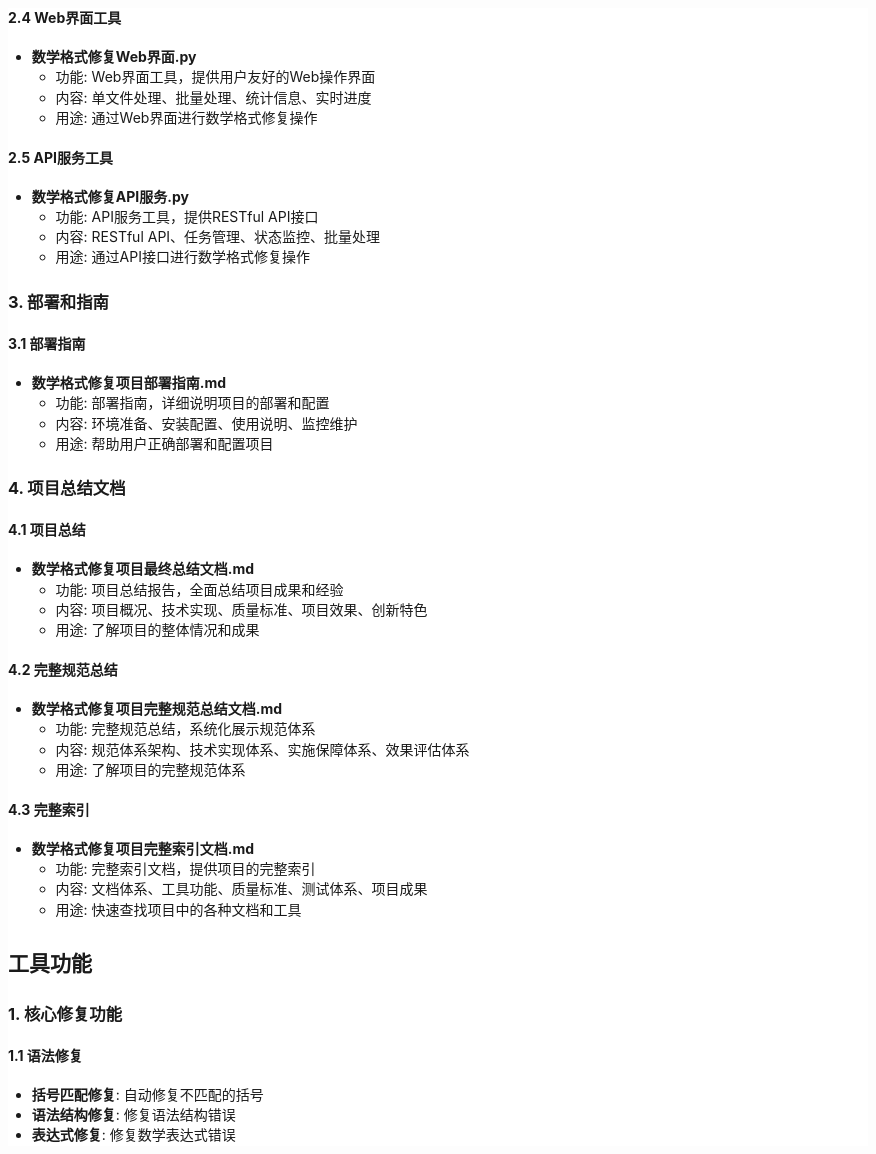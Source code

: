 #### 2.4 Web界面工具

- **数学格式修复Web界面.py**
  - 功能: Web界面工具，提供用户友好的Web操作界面
  - 内容: 单文件处理、批量处理、统计信息、实时进度
  - 用途: 通过Web界面进行数学格式修复操作

#### 2.5 API服务工具

- **数学格式修复API服务.py**
  - 功能: API服务工具，提供RESTful API接口
  - 内容: RESTful API、任务管理、状态监控、批量处理
  - 用途: 通过API接口进行数学格式修复操作

### 3. 部署和指南

#### 3.1 部署指南

- **数学格式修复项目部署指南.md**
  - 功能: 部署指南，详细说明项目的部署和配置
  - 内容: 环境准备、安装配置、使用说明、监控维护
  - 用途: 帮助用户正确部署和配置项目

### 4. 项目总结文档

#### 4.1 项目总结

- **数学格式修复项目最终总结文档.md**
  - 功能: 项目总结报告，全面总结项目成果和经验
  - 内容: 项目概况、技术实现、质量标准、项目效果、创新特色
  - 用途: 了解项目的整体情况和成果

#### 4.2 完整规范总结

- **数学格式修复项目完整规范总结文档.md**
  - 功能: 完整规范总结，系统化展示规范体系
  - 内容: 规范体系架构、技术实现体系、实施保障体系、效果评估体系
  - 用途: 了解项目的完整规范体系

#### 4.3 完整索引

- **数学格式修复项目完整索引文档.md**
  - 功能: 完整索引文档，提供项目的完整索引
  - 内容: 文档体系、工具功能、质量标准、测试体系、项目成果
  - 用途: 快速查找项目中的各种文档和工具

## 工具功能

### 1. 核心修复功能

#### 1.1 语法修复

- **括号匹配修复**: 自动修复不匹配的括号
- **语法结构修复**: 修复语法结构错误
- **表达式修复**: 修复数学表达式错误
